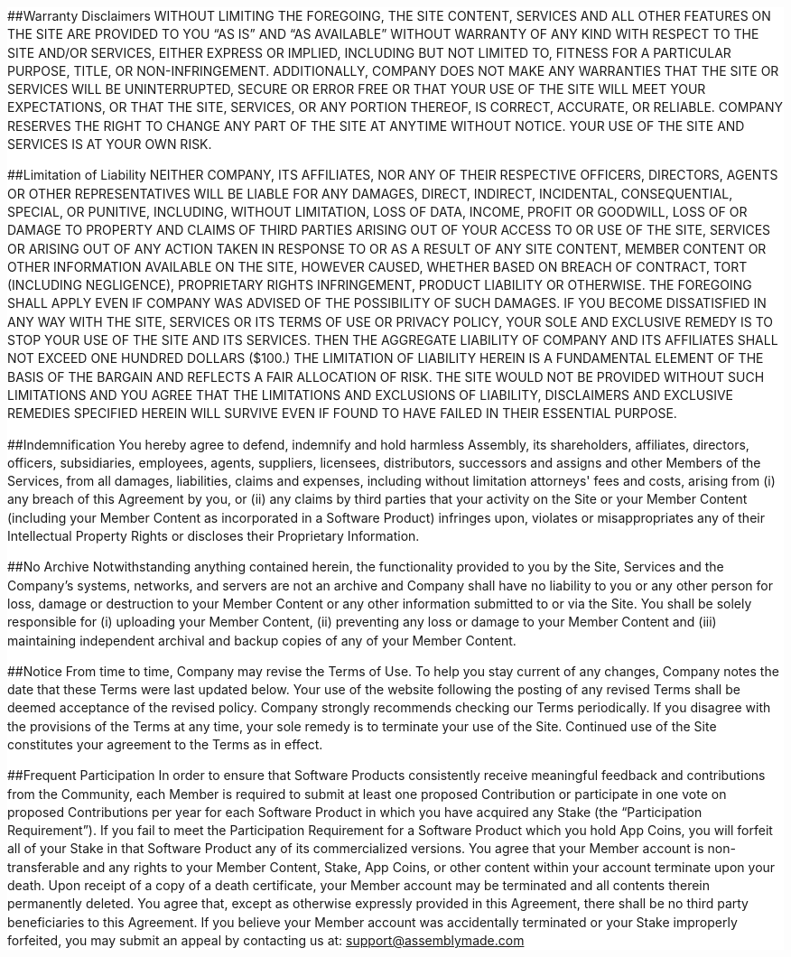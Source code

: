 ##Warranty Disclaimers
WITHOUT LIMITING THE FOREGOING, THE SITE CONTENT, SERVICES AND ALL OTHER FEATURES ON THE SITE ARE PROVIDED TO YOU “AS IS” AND “AS AVAILABLE” WITHOUT WARRANTY OF ANY KIND WITH RESPECT TO THE SITE AND/OR SERVICES, EITHER EXPRESS OR IMPLIED, INCLUDING BUT NOT LIMITED TO, FITNESS FOR A PARTICULAR PURPOSE, TITLE, OR NON-INFRINGEMENT. ADDITIONALLY, COMPANY DOES NOT MAKE ANY WARRANTIES THAT THE SITE OR SERVICES WILL BE UNINTERRUPTED, SECURE OR ERROR FREE OR THAT YOUR USE OF THE SITE WILL MEET YOUR EXPECTATIONS, OR THAT THE SITE, SERVICES, OR ANY PORTION THEREOF, IS CORRECT, ACCURATE, OR RELIABLE. COMPANY RESERVES THE RIGHT TO CHANGE ANY PART OF THE SITE AT ANYTIME WITHOUT NOTICE. YOUR USE OF THE SITE AND SERVICES IS AT YOUR OWN RISK.

##Limitation of Liability
NEITHER COMPANY, ITS AFFILIATES, NOR ANY OF THEIR RESPECTIVE OFFICERS, DIRECTORS, AGENTS OR OTHER REPRESENTATIVES WILL BE LIABLE FOR ANY DAMAGES, DIRECT, INDIRECT, INCIDENTAL, CONSEQUENTIAL, SPECIAL, OR PUNITIVE, INCLUDING, WITHOUT LIMITATION, LOSS OF DATA, INCOME, PROFIT OR GOODWILL, LOSS OF OR DAMAGE TO PROPERTY AND CLAIMS OF THIRD PARTIES ARISING OUT OF YOUR ACCESS TO OR USE OF THE SITE, SERVICES OR ARISING OUT OF ANY ACTION TAKEN IN RESPONSE TO OR AS A RESULT OF ANY SITE CONTENT, MEMBER CONTENT OR OTHER INFORMATION AVAILABLE ON THE SITE, HOWEVER CAUSED, WHETHER BASED ON BREACH OF CONTRACT, TORT (INCLUDING NEGLIGENCE), PROPRIETARY RIGHTS INFRINGEMENT, PRODUCT LIABILITY OR OTHERWISE. THE FOREGOING SHALL APPLY EVEN IF COMPANY WAS ADVISED OF THE POSSIBILITY OF SUCH DAMAGES. IF YOU BECOME DISSATISFIED IN ANY WAY WITH THE SITE, SERVICES OR ITS TERMS OF USE OR PRIVACY POLICY, YOUR SOLE AND EXCLUSIVE REMEDY IS TO STOP YOUR USE OF THE SITE AND ITS SERVICES. THEN THE AGGREGATE LIABILITY OF COMPANY AND ITS AFFILIATES SHALL NOT EXCEED ONE HUNDRED DOLLARS ($100.) THE LIMITATION OF LIABILITY HEREIN IS A FUNDAMENTAL ELEMENT OF THE BASIS OF THE BARGAIN AND REFLECTS A FAIR ALLOCATION OF RISK. THE SITE WOULD NOT BE PROVIDED WITHOUT SUCH LIMITATIONS AND YOU AGREE THAT THE LIMITATIONS AND EXCLUSIONS OF LIABILITY, DISCLAIMERS AND EXCLUSIVE REMEDIES SPECIFIED HEREIN WILL SURVIVE EVEN IF FOUND TO HAVE FAILED IN THEIR ESSENTIAL PURPOSE.

##Indemnification
You hereby agree to defend, indemnify and hold harmless Assembly, its shareholders, affiliates, directors, officers, subsidiaries, employees, agents, suppliers, licensees, distributors, successors and assigns and other Members of the Services, from all damages, liabilities, claims and expenses, including without limitation attorneys' fees and costs, arising from (i) any breach of this Agreement by you, or (ii) any claims by third parties that your activity on the Site or your Member Content (including your Member Content as incorporated in a Software Product) infringes upon, violates or misappropriates any of their Intellectual Property Rights or discloses their Proprietary Information.

##No Archive
Notwithstanding anything contained herein, the functionality provided to you by the Site, Services and the Company’s systems, networks, and servers are not an archive and Company shall have no liability to you or any other person for loss, damage or destruction to your Member Content or any other information submitted to or via the Site. You shall be solely responsible for (i) uploading your Member Content, (ii) preventing any loss or damage to your Member Content and (iii) maintaining independent archival and backup copies of any of your Member Content.

##Notice
From time to time, Company may revise the Terms of Use. To help you stay current of any changes, Company notes the date that these Terms were last updated below. Your use of the website following the posting of any revised Terms shall be deemed acceptance of the revised policy. Company strongly recommends checking our Terms periodically. If you disagree with the provisions of the Terms at any time, your sole remedy is to terminate your use of the Site. Continued use of the Site constitutes your agreement to the Terms as in effect.

##Frequent Participation
In order to ensure that Software Products consistently receive meaningful feedback and contributions from the Community, each Member is required to submit at least one proposed Contribution or participate in one vote on proposed Contributions per year for each Software Product in which you have acquired any Stake (the “Participation Requirement”). If you fail to meet the Participation Requirement for a Software Product which you hold App Coins, you will forfeit all of your Stake in that Software Product any of its commercialized versions. You agree that your Member account is non-transferable and any rights to your Member Content, Stake, App Coins, or other content within your account terminate upon your death. Upon receipt of a copy of a death certificate, your Member account may be terminated and all contents therein permanently deleted. You agree that, except as otherwise expressly provided in this Agreement, there shall be no third party beneficiaries to this Agreement. If you believe your Member account was accidentally terminated or your Stake improperly forfeited, you may submit an appeal by contacting us at: support@assemblymade.com
